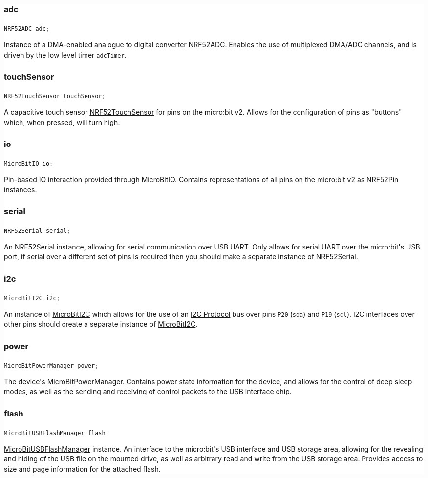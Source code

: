 ### adc
```cpp
NRF52ADC adc;
```
Instance of a DMA-enabled analogue to digital converter [NRF52ADC](/api-reference/nrf52/nrf52adc/). Enables the use of multiplexed DMA/ADC channels, and is driven by the low level timer `adcTimer`.

### touchSensor
```cpp
NRF52TouchSensor touchSensor;
```
A capacitive touch sensor [NRF52TouchSensor](/api-reference/nrf52/nrf52touchsensor/) for pins on the micro:bit v2. Allows for the configuration of pins as "buttons" which, when pressed, will turn high.

### io
```cpp
MicroBitIO io;
```
Pin-based IO interaction provided through [MicroBitIO](/api-reference/microbit-v2/microbitio/). Contains representations of all pins on the micro:bit v2 as [NRF52Pin](/api-reference/nrf52/nrf52pin/) instances.

### serial
```cpp
NRF52Serial serial;
```
An [NRF52Serial](/api-reference/nrf52/nrf52serial/) instance, allowing for serial communication over USB UART. Only allows for serial UART over the micro:bit's USB port, if serial over a different set of pins is required then you should make a separate instance of [NRF52Serial](/api-reference/nrf52/nrf52serial/).

### i2c
```cpp
MicroBitI2C i2c;
```
An instance of [MicroBitI2C](/api-reference/microbit-v2/microbiti2c/) which allows for the use of an [I2C Protocol](https://en.wikipedia.org/wiki/I%C2%B2C) bus over pins `P20` (`sda`) and `P19` (`scl`). I2C interfaces over other pins should create a separate instance of [MicroBitI2C](/api-reference/microbit-v2/microbiti2c/).

### power
```cpp
MicroBitPowerManager power;
```
The device's [MicroBitPowerManager](/api-reference/microbit-v2/microbitpowermanager/). Contains power state information for the device, and allows for the control of deep sleep modes, as well as the sending and receiving of control packets to the USB interface chip.

### flash
```cpp
MicroBitUSBFlashManager flash;
```
[MicroBitUSBFlashManager](/api-reference/microbit-v2/microbitusbflashmanager/) instance. An interface to the micro:bit's USB interface and USB storage area, allowing for the revealing and hiding of the USB file on the mounted drive, as well as arbitrary read and write from the USB storage area. Provides access to size and page information for the attached flash.
